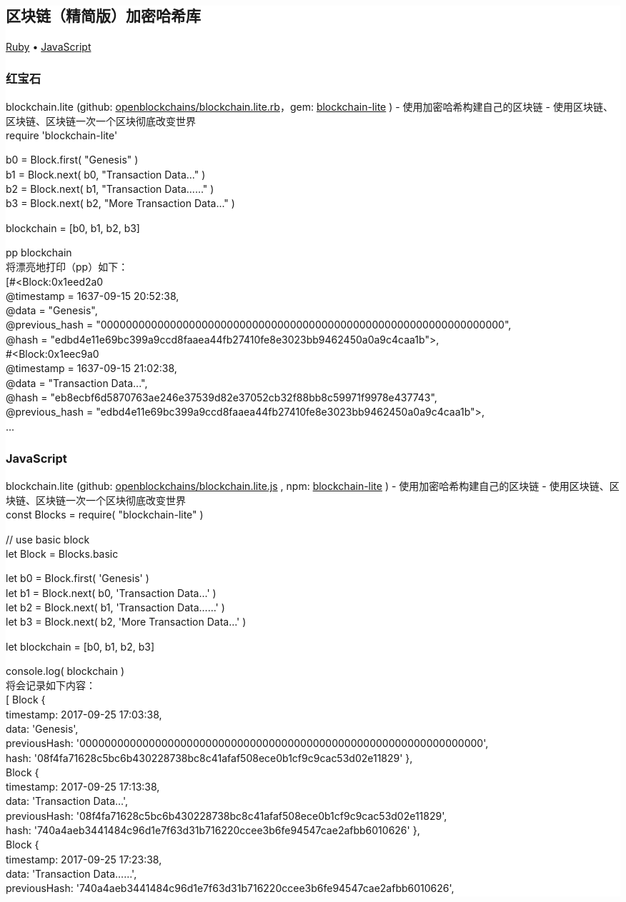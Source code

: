 ## **区块链（精简版）加密哈希库**

[Ruby](https://github.com/openblockchains/awesome-blockchains#ruby) • [JavaScript](https://github.com/openblockchains/awesome-blockchains#javascript)

### **红宝石**

blockchain.lite (github: [openblockchains/blockchain.lite.rb](https://github.com/openblockchains/blockchain.lite.rb)，gem: [blockchain-lite](https://rubygems.org/gems/blockchain-lite) ) \- 使用加密哈希构建自己的区块链 \- 使用区块链、区块链、区块链一次一个区块彻底改变世界  
require 'blockchain-lite'

b0 \= Block.first( "Genesis" )  
b1 \= Block.next( b0, "Transaction Data..." )  
b2 \= Block.next( b1, "Transaction Data......" )  
b3 \= Block.next( b2, "More Transaction Data..." )

blockchain \= \[b0, b1, b2, b3\]

pp blockchain  
将漂亮地打印（pp）如下：  
\[\#\<Block:0x1eed2a0  
  @timestamp     \= 1637-09-15 20:52:38,  
  @data          \= "Genesis",  
  @previous\_hash \= "0000000000000000000000000000000000000000000000000000000000000000",  
  @hash          \= "edbd4e11e69bc399a9ccd8faaea44fb27410fe8e3023bb9462450a0a9c4caa1b"\>,  
 \#\<Block:0x1eec9a0  
  @timestamp     \= 1637-09-15 21:02:38,  
  @data          \= "Transaction Data...",  
  @hash          \= "eb8ecbf6d5870763ae246e37539d82e37052cb32f88bb8c59971f9978e437743",  
  @previous\_hash \= "edbd4e11e69bc399a9ccd8faaea44fb27410fe8e3023bb9462450a0a9c4caa1b"\>,  
  ...

### **JavaScript**

blockchain.lite (github: [openblockchains/blockchain.lite.js](https://github.com/openblockchains/blockchain.lite.js) , npm: [blockchain-lite](https://www.npmjs.com/package/blockchain-lite) ) \- 使用加密哈希构建自己的区块链 \- 使用区块链、区块链、区块链一次一个区块彻底改变世界  
const Blocks \= require( "blockchain-lite" )

// use basic block  
let Block \= Blocks.basic

let b0 \= Block.first( 'Genesis' )  
let b1 \= Block.next( b0, 'Transaction Data...' )  
let b2 \= Block.next( b1, 'Transaction Data......' )  
let b3 \= Block.next( b2, 'More Transaction Data...' )

let blockchain \= \[b0, b1, b2, b3\]

console.log( blockchain )  
将会记录如下内容：  
\[ Block {  
    timestamp:     2017-09-25 17:03:38,  
    data:         'Genesis',  
    previousHash: '0000000000000000000000000000000000000000000000000000000000000000',  
    hash:         '08f4fa71628c5bc6b430228738bc8c41afaf508ece0b1cf9c9cac53d02e11829' },  
  Block {  
    timestamp:     2017-09-25 17:13:38,  
    data:         'Transaction Data...',  
    previousHash: '08f4fa71628c5bc6b430228738bc8c41afaf508ece0b1cf9c9cac53d02e11829',  
    hash:         '740a4aeb3441484c96d1e7f63d31b716220ccee3b6fe94547cae2afbb6010626' },  
  Block {  
    timestamp:     2017-09-25 17:23:38,  
    data:         'Transaction Data......',  
    previousHash: '740a4aeb3441484c96d1e7f63d31b716220ccee3b6fe94547cae2afbb6010626',  